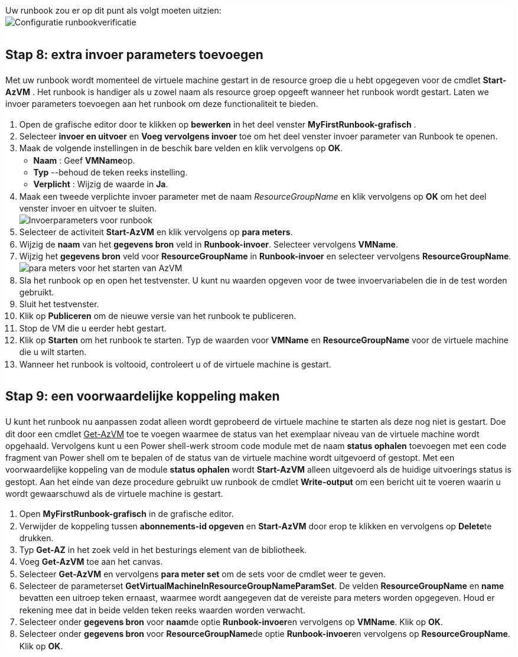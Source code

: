 Uw runbook zou er op dit punt als volgt moeten uitzien: <br>![Configuratie runbookverificatie](media/automation-first-runbook-graphical/runbook-startvm.png)

## <a name="step-8---add-additional-input-parameters"></a>Stap 8: extra invoer parameters toevoegen

Met uw runbook wordt momenteel de virtuele machine gestart in de resource groep die u hebt opgegeven voor de cmdlet **Start-AzVM** . Het runbook is handiger als u zowel naam als resource groep opgeeft wanneer het runbook wordt gestart. Laten we invoer parameters toevoegen aan het runbook om deze functionaliteit te bieden.

1. Open de grafische editor door te klikken op **bewerken** in het deel venster **MyFirstRunbook-grafisch** .
1. Selecteer **invoer en uitvoer** en **Voeg vervolgens invoer** toe om het deel venster invoer parameter van Runbook te openen.
1. Maak de volgende instellingen in de beschik bare velden en klik vervolgens op **OK**.
   * **Naam** : Geef **VMName**op.
   * **Typ** --behoud de teken reeks instelling.
   * **Verplicht** : Wijzig de waarde in **Ja**.
1. Maak een tweede verplichte invoer parameter met de naam *ResourceGroupName* en klik vervolgens op **OK** om het deel venster invoer en uitvoer te sluiten.<br> ![Invoerparameters voor runbook](media/automation-first-runbook-graphical/start-azurermvm-params-outputs.png)
1. Selecteer de activiteit **Start-AzVM** en klik vervolgens op **para meters**.
1. Wijzig de **naam** van het **gegevens bron** veld in **Runbook-invoer**. Selecteer vervolgens **VMName**.
1. Wijzig het **gegevens bron** veld voor **ResourceGroupName** in **Runbook-invoer** en selecteer vervolgens **ResourceGroupName**.<br> ![para meters voor het starten van AzVM](media/automation-first-runbook-graphical/start-azurermvm-params-runbookinput.png)
1. Sla het runbook op en open het testvenster. U kunt nu waarden opgeven voor de twee invoervariabelen die in de test worden gebruikt.
1. Sluit het testvenster.
1. Klik op **Publiceren** om de nieuwe versie van het runbook te publiceren.
1. Stop de VM die u eerder hebt gestart.
1. Klik op **Starten** om het runbook te starten. Typ de waarden voor **VMName** en **ResourceGroupName** voor de virtuele machine die u wilt starten.
1. Wanneer het runbook is voltooid, controleert u of de virtuele machine is gestart.

## <a name="step-9---create-a-conditional-link"></a>Stap 9: een voorwaardelijke koppeling maken

U kunt het runbook nu aanpassen zodat alleen wordt geprobeerd de virtuele machine te starten als deze nog niet is gestart. Doe dit door een cmdlet [Get-AzVM](https://docs.microsoft.com/powershell/module/Az.Compute/Get-AzVM?view=azps-3.5.0) toe te voegen waarmee de status van het exemplaar niveau van de virtuele machine wordt opgehaald. Vervolgens kunt u een Power shell-werk stroom code module met de naam **status ophalen** toevoegen met een code fragment van Power shell om te bepalen of de status van de virtuele machine wordt uitgevoerd of gestopt. Met een voorwaardelijke koppeling van de module **status ophalen** wordt **Start-AzVM** alleen uitgevoerd als de huidige uitvoerings status is gestopt. Aan het einde van deze procedure gebruikt uw runbook de cmdlet **Write-output** om een bericht uit te voeren waarin u wordt gewaarschuwd als de virtuele machine is gestart.

1. Open **MyFirstRunbook-grafisch** in de grafische editor.
1. Verwijder de koppeling tussen **abonnements-id opgeven** en **Start-AzVM** door erop te klikken en vervolgens op **Delete**te drukken.
1. Typ **Get-AZ** in het zoek veld in het besturings element van de bibliotheek.
1. Voeg **Get-AzVM** toe aan het canvas.
1. Selecteer **Get-AzVM** en vervolgens **para meter set** om de sets voor de cmdlet weer te geven. 
1. Selecteer de parameterset **GetVirtualMachineInResourceGroupNameParamSet**. De velden **ResourceGroupName** en **name** bevatten een uitroep teken ernaast, waarmee wordt aangegeven dat de vereiste para meters worden opgegeven. Houd er rekening mee dat in beide velden teken reeks waarden worden verwacht.
1. Selecteer onder **gegevens bron** voor **naam**de optie **Runbook-invoer**en vervolgens op **VMName**. Klik op **OK**.
1. Selecteer onder **gegevens bron** voor **ResourceGroupName**de optie **Runbook-invoer**en vervolgens op **ResourceGroupName**. Klik op **OK**.
